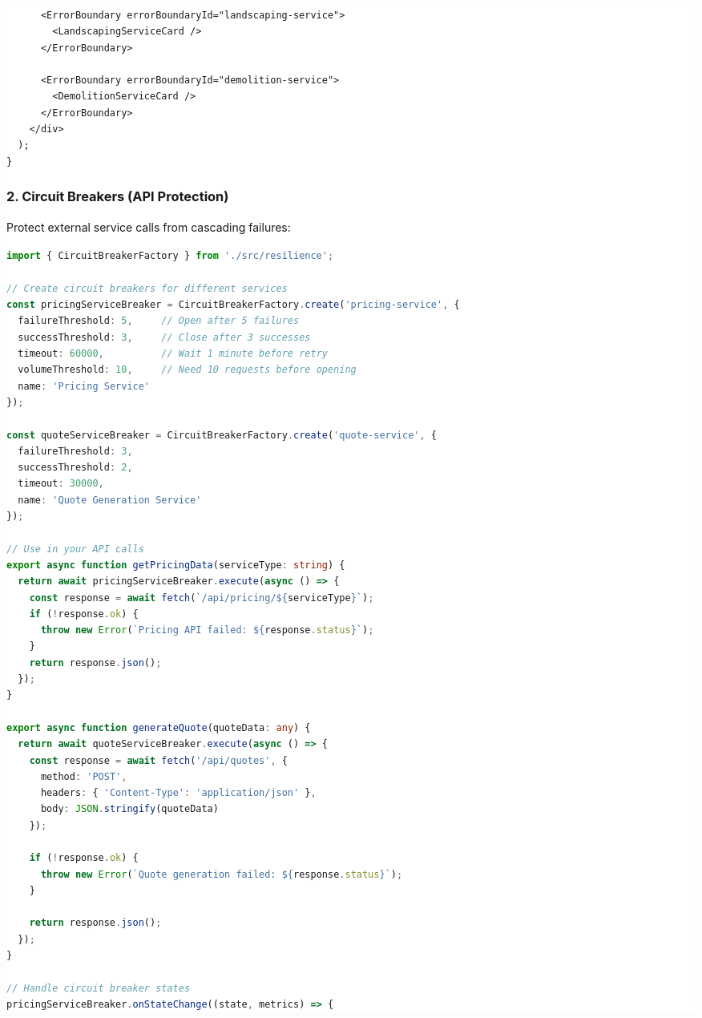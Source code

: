 ```tsx
      <ErrorBoundary errorBoundaryId="landscaping-service">
        <LandscapingServiceCard />
      </ErrorBoundary>
      
      <ErrorBoundary errorBoundaryId="demolition-service">
        <DemolitionServiceCard />
      </ErrorBoundary>
    </div>
  );
}
```

### 2. **Circuit Breakers (API Protection)**

Protect external service calls from cascading failures:

```typescript
import { CircuitBreakerFactory } from './src/resilience';

// Create circuit breakers for different services
const pricingServiceBreaker = CircuitBreakerFactory.create('pricing-service', {
  failureThreshold: 5,     // Open after 5 failures
  successThreshold: 3,     // Close after 3 successes
  timeout: 60000,          // Wait 1 minute before retry
  volumeThreshold: 10,     // Need 10 requests before opening
  name: 'Pricing Service'
});

const quoteServiceBreaker = CircuitBreakerFactory.create('quote-service', {
  failureThreshold: 3,
  successThreshold: 2,
  timeout: 30000,
  name: 'Quote Generation Service'
});

// Use in your API calls
export async function getPricingData(serviceType: string) {
  return await pricingServiceBreaker.execute(async () => {
    const response = await fetch(`/api/pricing/${serviceType}`);
    if (!response.ok) {
      throw new Error(`Pricing API failed: ${response.status}`);
    }
    return response.json();
  });
}

export async function generateQuote(quoteData: any) {
  return await quoteServiceBreaker.execute(async () => {
    const response = await fetch('/api/quotes', {
      method: 'POST',
      headers: { 'Content-Type': 'application/json' },
      body: JSON.stringify(quoteData)
    });
    
    if (!response.ok) {
      throw new Error(`Quote generation failed: ${response.status}`);
    }
    
    return response.json();
  });
}

// Handle circuit breaker states
pricingServiceBreaker.onStateChange((state, metrics) => {
```